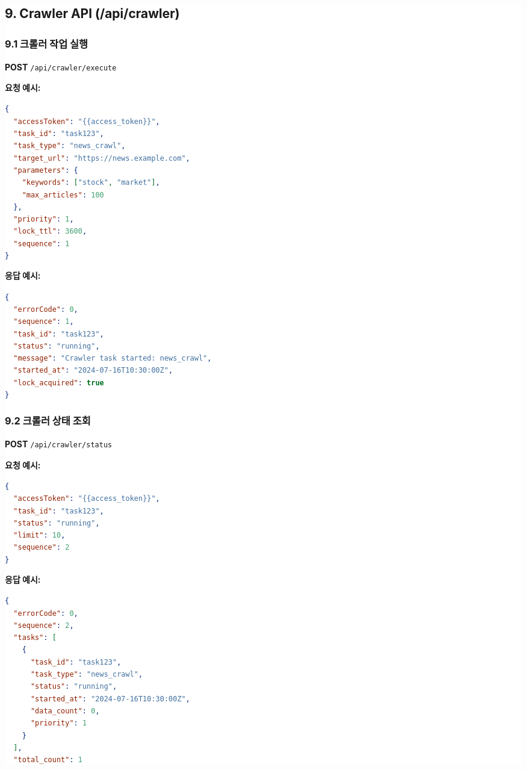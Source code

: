## 9. Crawler API (/api/crawler)

### 9.1 크롤러 작업 실행
**POST** `/api/crawler/execute`

**요청 예시:**
```json
{
  "accessToken": "{{access_token}}",
  "task_id": "task123",
  "task_type": "news_crawl",
  "target_url": "https://news.example.com",
  "parameters": {
    "keywords": ["stock", "market"],
    "max_articles": 100
  },
  "priority": 1,
  "lock_ttl": 3600,
  "sequence": 1
}
```

**응답 예시:**
```json
{
  "errorCode": 0,
  "sequence": 1,
  "task_id": "task123",
  "status": "running",
  "message": "Crawler task started: news_crawl",
  "started_at": "2024-07-16T10:30:00Z",
  "lock_acquired": true
}
```

### 9.2 크롤러 상태 조회
**POST** `/api/crawler/status`

**요청 예시:**
```json
{
  "accessToken": "{{access_token}}",
  "task_id": "task123",
  "status": "running",
  "limit": 10,
  "sequence": 2
}
```

**응답 예시:**
```json
{
  "errorCode": 0,
  "sequence": 2,
  "tasks": [
    {
      "task_id": "task123",
      "task_type": "news_crawl",
      "status": "running",
      "started_at": "2024-07-16T10:30:00Z",
      "data_count": 0,
      "priority": 1
    }
  ],
  "total_count": 1
```